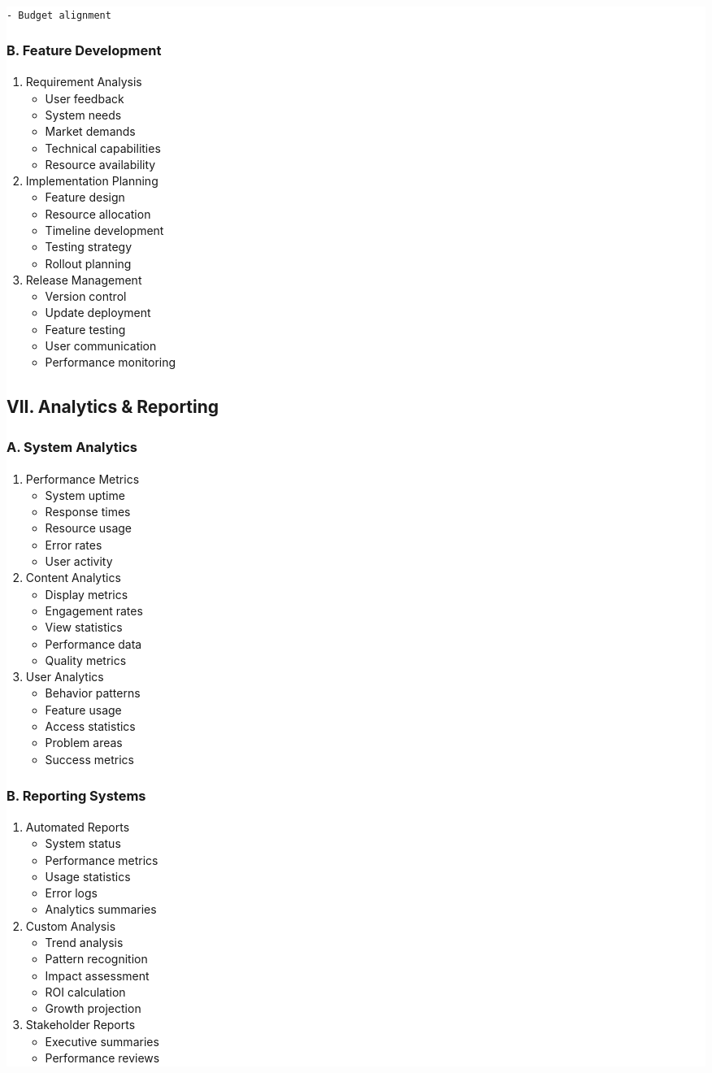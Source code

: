     - Budget alignment

### B. Feature Development

1. Requirement Analysis
    - User feedback
    - System needs
    - Market demands
    - Technical capabilities
    - Resource availability
2. Implementation Planning
    - Feature design
    - Resource allocation
    - Timeline development
    - Testing strategy
    - Rollout planning
3. Release Management
    - Version control
    - Update deployment
    - Feature testing
    - User communication
    - Performance monitoring

## VII. Analytics & Reporting

### A. System Analytics

1. Performance Metrics
    - System uptime
    - Response times
    - Resource usage
    - Error rates
    - User activity
2. Content Analytics
    - Display metrics
    - Engagement rates
    - View statistics
    - Performance data
    - Quality metrics
3. User Analytics
    - Behavior patterns
    - Feature usage
    - Access statistics
    - Problem areas
    - Success metrics

### B. Reporting Systems

1. Automated Reports
    - System status
    - Performance metrics
    - Usage statistics
    - Error logs
    - Analytics summaries
2. Custom Analysis
    - Trend analysis
    - Pattern recognition
    - Impact assessment
    - ROI calculation
    - Growth projection
3. Stakeholder Reports
    - Executive summaries
    - Performance reviews